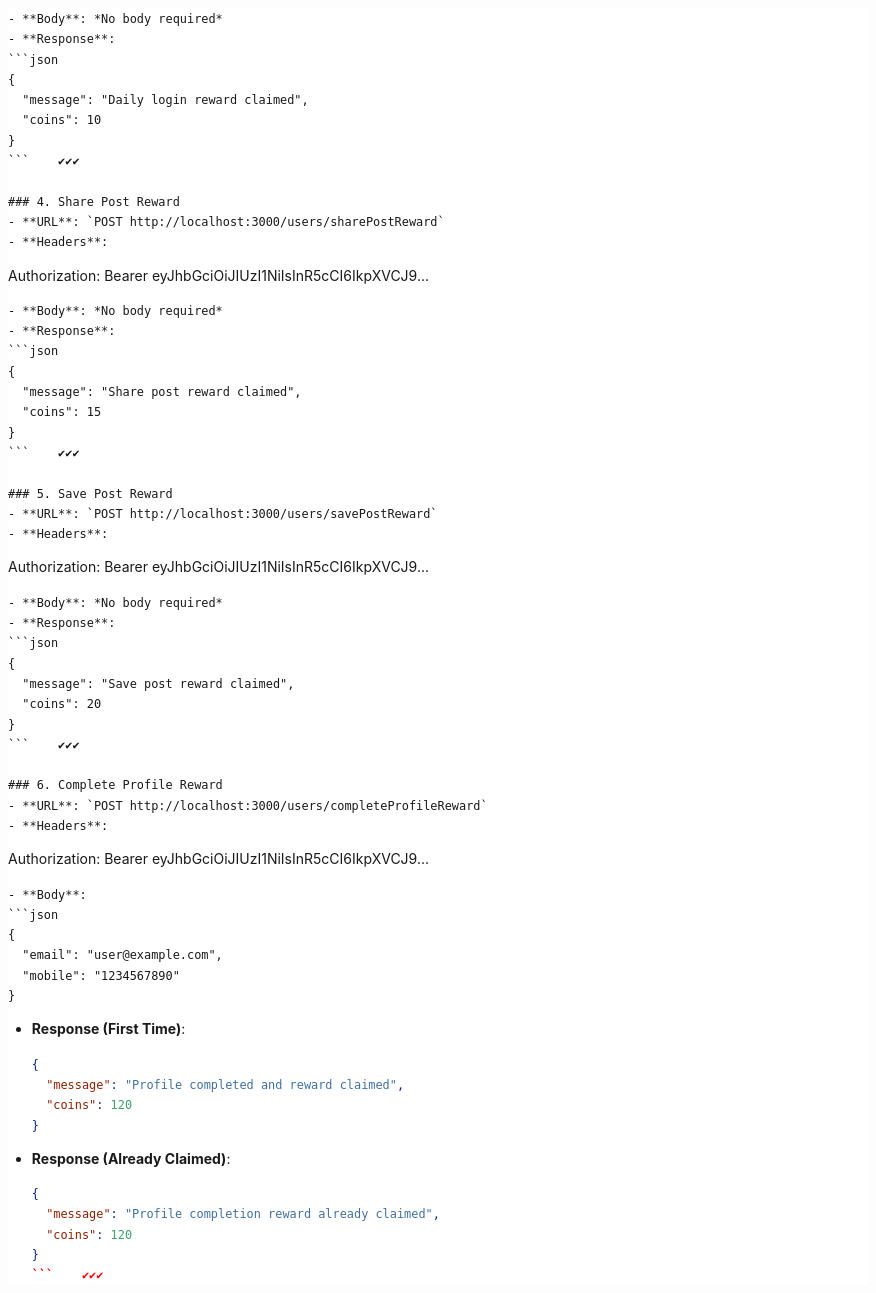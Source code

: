   ```
- **Body**: *No body required*
- **Response**:
  ```json
  {
    "message": "Daily login reward claimed",
    "coins": 10
  }
  ```    ✔✔✔

### 4. Share Post Reward
- **URL**: `POST http://localhost:3000/users/sharePostReward`
- **Headers**: 
  ```
  Authorization: Bearer eyJhbGciOiJIUzI1NiIsInR5cCI6IkpXVCJ9...
  ```
- **Body**: *No body required*
- **Response**:
  ```json
  {
    "message": "Share post reward claimed",
    "coins": 15
  }
  ```    ✔✔✔

### 5. Save Post Reward
- **URL**: `POST http://localhost:3000/users/savePostReward`
- **Headers**: 
  ```
  Authorization: Bearer eyJhbGciOiJIUzI1NiIsInR5cCI6IkpXVCJ9...
  ```
- **Body**: *No body required*
- **Response**:
  ```json
  {
    "message": "Save post reward claimed",
    "coins": 20
  }
  ```    ✔✔✔

### 6. Complete Profile Reward
- **URL**: `POST http://localhost:3000/users/completeProfileReward`
- **Headers**: 
  ```
  Authorization: Bearer eyJhbGciOiJIUzI1NiIsInR5cCI6IkpXVCJ9...
  ```
- **Body**:
  ```json
  {
    "email": "user@example.com",
    "mobile": "1234567890"
  }
  ```
- **Response (First Time)**:
  ```json
  {
    "message": "Profile completed and reward claimed",
    "coins": 120
  }
  ```
- **Response (Already Claimed)**:
  ```json
  {
    "message": "Profile completion reward already claimed",
    "coins": 120
  }
  ```    ✔✔✔
  ```